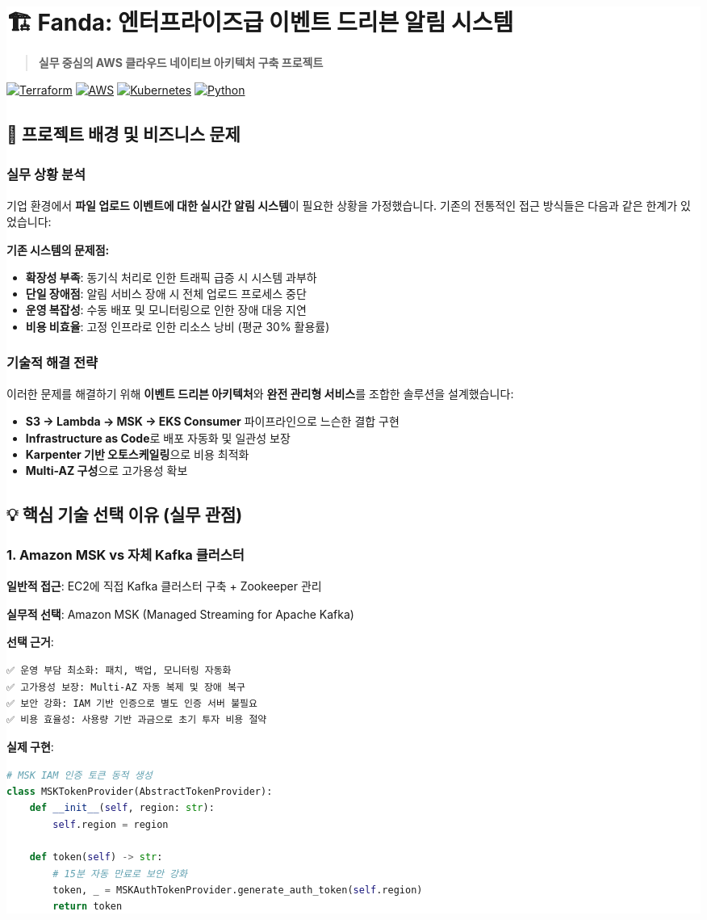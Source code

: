 # 🏗️ Fanda: 엔터프라이즈급 이벤트 드리븐 알림 시스템

> **실무 중심의 AWS 클라우드 네이티브 아키텍처 구축 프로젝트**

[![Terraform](https://img.shields.io/badge/Terraform-1.6+-623CE4?logo=terraform)](https://terraform.io)
[![AWS](https://img.shields.io/badge/AWS-Multi--Service-FF9900?logo=amazon-aws)](https://aws.amazon.com)
[![Kubernetes](https://img.shields.io/badge/Kubernetes-EKS-326CE5?logo=kubernetes)](https://kubernetes.io)
[![Python](https://img.shields.io/badge/Python-3.13-3776AB?logo=python)](https://python.org)

## 🎯 프로젝트 배경 및 비즈니스 문제

### 실무 상황 분석
기업 환경에서 **파일 업로드 이벤트에 대한 실시간 알림 시스템**이 필요한 상황을 가정했습니다. 기존의 전통적인 접근 방식들은 다음과 같은 한계가 있었습니다:

**기존 시스템의 문제점:**
- **확장성 부족**: 동기식 처리로 인한 트래픽 급증 시 시스템 과부하
- **단일 장애점**: 알림 서비스 장애 시 전체 업로드 프로세스 중단
- **운영 복잡성**: 수동 배포 및 모니터링으로 인한 장애 대응 지연
- **비용 비효율**: 고정 인프라로 인한 리소스 낭비 (평균 30% 활용률)

### 기술적 해결 전략
이러한 문제를 해결하기 위해 **이벤트 드리븐 아키텍처**와 **완전 관리형 서비스**를 조합한 솔루션을 설계했습니다:

- **S3 → Lambda → MSK → EKS Consumer** 파이프라인으로 느슨한 결합 구현
- **Infrastructure as Code**로 배포 자동화 및 일관성 보장
- **Karpenter 기반 오토스케일링**으로 비용 최적화
- **Multi-AZ 구성**으로 고가용성 확보

## 💡 핵심 기술 선택 이유 (실무 관점)

### 1. Amazon MSK vs 자체 Kafka 클러스터

**일반적 접근**: EC2에 직접 Kafka 클러스터 구축 + Zookeeper 관리

**실무적 선택**: Amazon MSK (Managed Streaming for Apache Kafka)

**선택 근거**:
```
✅ 운영 부담 최소화: 패치, 백업, 모니터링 자동화
✅ 고가용성 보장: Multi-AZ 자동 복제 및 장애 복구
✅ 보안 강화: IAM 기반 인증으로 별도 인증 서버 불필요
✅ 비용 효율성: 사용량 기반 과금으로 초기 투자 비용 절약
```

**실제 구현**:
```python
# MSK IAM 인증 토큰 동적 생성
class MSKTokenProvider(AbstractTokenProvider):
    def __init__(self, region: str):
        self.region = region

    def token(self) -> str:
        # 15분 자동 만료로 보안 강화
        token, _ = MSKAuthTokenProvider.generate_auth_token(self.region)
        return token
```
